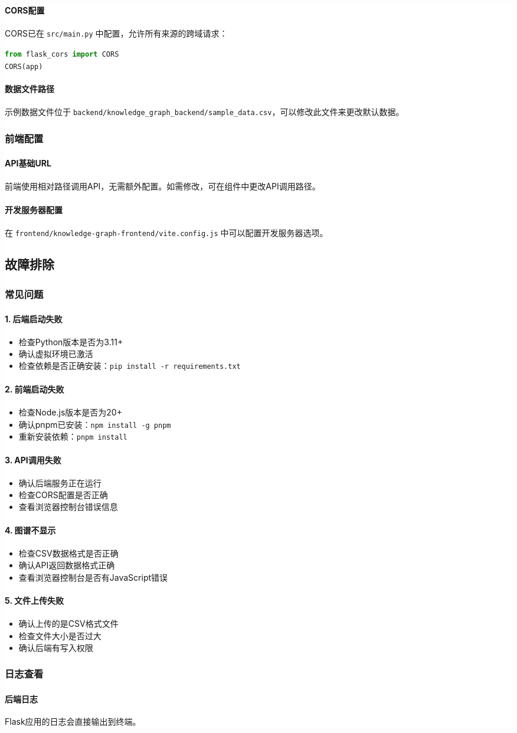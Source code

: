 #### CORS配置
CORS已在 `src/main.py` 中配置，允许所有来源的跨域请求：
```python
from flask_cors import CORS
CORS(app)
```

#### 数据文件路径
示例数据文件位于 `backend/knowledge_graph_backend/sample_data.csv`，可以修改此文件来更改默认数据。

### 前端配置

#### API基础URL
前端使用相对路径调用API，无需额外配置。如需修改，可在组件中更改API调用路径。

#### 开发服务器配置
在 `frontend/knowledge-graph-frontend/vite.config.js` 中可以配置开发服务器选项。

## 故障排除

### 常见问题

#### 1. 后端启动失败
- 检查Python版本是否为3.11+
- 确认虚拟环境已激活
- 检查依赖是否正确安装：`pip install -r requirements.txt`

#### 2. 前端启动失败
- 检查Node.js版本是否为20+
- 确认pnpm已安装：`npm install -g pnpm`
- 重新安装依赖：`pnpm install`

#### 3. API调用失败
- 确认后端服务正在运行
- 检查CORS配置是否正确
- 查看浏览器控制台错误信息

#### 4. 图谱不显示
- 检查CSV数据格式是否正确
- 确认API返回数据格式正确
- 查看浏览器控制台是否有JavaScript错误

#### 5. 文件上传失败
- 确认上传的是CSV格式文件
- 检查文件大小是否过大
- 确认后端有写入权限

### 日志查看

#### 后端日志
Flask应用的日志会直接输出到终端。
